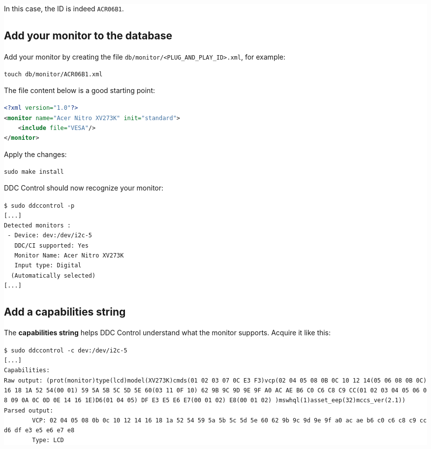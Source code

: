 In this case, the ID is indeed `ACR06B1`.

## Add your monitor to the database

Add your monitor by creating the file `db/monitor/<PLUG_AND_PLAY_ID>.xml`, for example:

```console
touch db/monitor/ACR06B1.xml
```

The file content below is a good starting point:

```xml
<?xml version="1.0"?>
<monitor name="Acer Nitro XV273K" init="standard">
	<include file="VESA"/>
</monitor>
```

Apply the changes:

```console
sudo make install
```

DDC Control should now recognize your monitor:

```console
$ sudo ddccontrol -p
[...]
Detected monitors :
 - Device: dev:/dev/i2c-5
   DDC/CI supported: Yes
   Monitor Name: Acer Nitro XV273K
   Input type: Digital
  (Automatically selected)
[...]
```

## Add a capabilities string

The **capabilities string** helps DDC Control understand what the monitor supports.
Acquire it like this:

```console
$ sudo ddccontrol -c dev:/dev/i2c-5
[...]
Capabilities:
Raw output: (prot(monitor)type(lcd)model(XV273K)cmds(01 02 03 07 0C E3 F3)vcp(02 04 05 08 0B 0C 10 12 14(05 06 08 0B 0C) 16 18 1A 52 54(00 01) 59 5A 5B 5C 5D 5E 60(03 11 0F 10) 62 9B 9C 9D 9E 9F A0 AC AE B6 C0 C6 C8 C9 CC(01 02 03 04 05 06 08 09 0A 0C 0D 0E 14 16 1E)D6(01 04 05) DF E3 E5 E6 E7(00 01 02) E8(00 01 02) )mswhql(1)asset_eep(32)mccs_ver(2.1))
Parsed output:
        VCP: 02 04 05 08 0b 0c 10 12 14 16 18 1a 52 54 59 5a 5b 5c 5d 5e 60 62 9b 9c 9d 9e 9f a0 ac ae b6 c0 c6 c8 c9 cc d6 df e3 e5 e6 e7 e8
        Type: LCD
```
